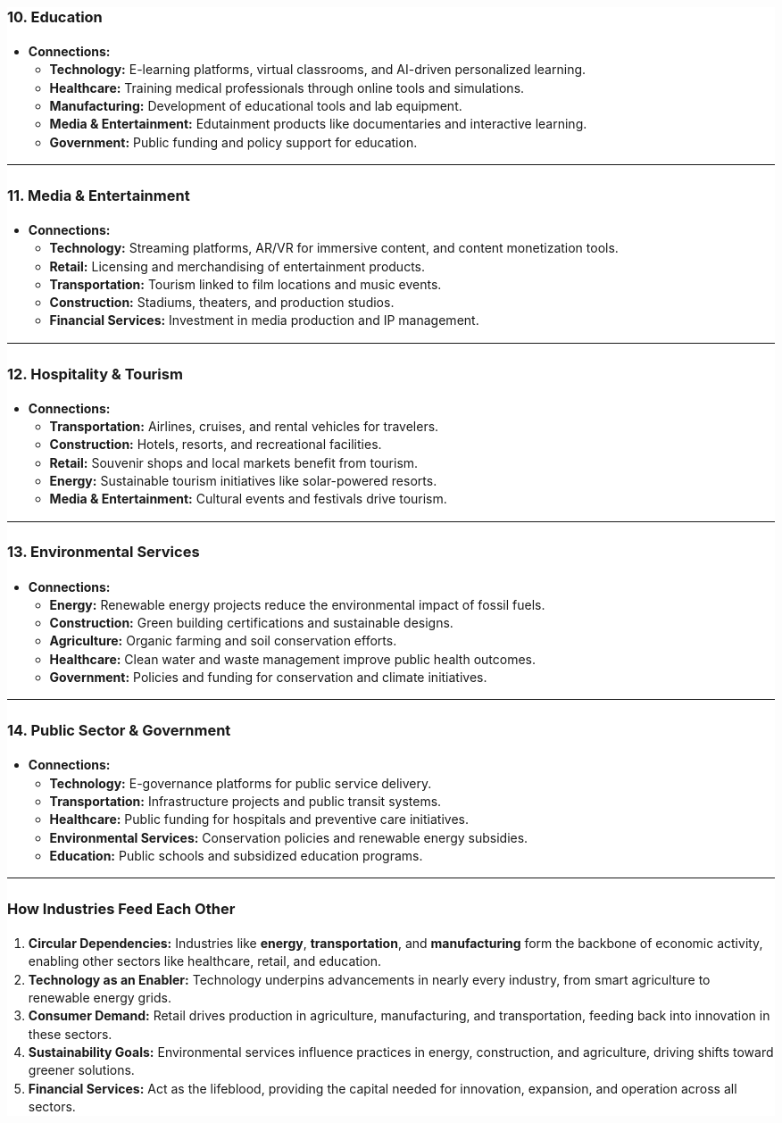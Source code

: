 ### **10. Education**
- **Connections:**
  - **Technology:** E-learning platforms, virtual classrooms, and AI-driven personalized learning.
  - **Healthcare:** Training medical professionals through online tools and simulations.
  - **Manufacturing:** Development of educational tools and lab equipment.
  - **Media & Entertainment:** Edutainment products like documentaries and interactive learning.
  - **Government:** Public funding and policy support for education.

---

### **11. Media & Entertainment**
- **Connections:**
  - **Technology:** Streaming platforms, AR/VR for immersive content, and content monetization tools.
  - **Retail:** Licensing and merchandising of entertainment products.
  - **Transportation:** Tourism linked to film locations and music events.
  - **Construction:** Stadiums, theaters, and production studios.
  - **Financial Services:** Investment in media production and IP management.

---

### **12. Hospitality & Tourism**
- **Connections:**
  - **Transportation:** Airlines, cruises, and rental vehicles for travelers.
  - **Construction:** Hotels, resorts, and recreational facilities.
  - **Retail:** Souvenir shops and local markets benefit from tourism.
  - **Energy:** Sustainable tourism initiatives like solar-powered resorts.
  - **Media & Entertainment:** Cultural events and festivals drive tourism.

---

### **13. Environmental Services**
- **Connections:**
  - **Energy:** Renewable energy projects reduce the environmental impact of fossil fuels.
  - **Construction:** Green building certifications and sustainable designs.
  - **Agriculture:** Organic farming and soil conservation efforts.
  - **Healthcare:** Clean water and waste management improve public health outcomes.
  - **Government:** Policies and funding for conservation and climate initiatives.

---

### **14. Public Sector & Government**
- **Connections:**
  - **Technology:** E-governance platforms for public service delivery.
  - **Transportation:** Infrastructure projects and public transit systems.
  - **Healthcare:** Public funding for hospitals and preventive care initiatives.
  - **Environmental Services:** Conservation policies and renewable energy subsidies.
  - **Education:** Public schools and subsidized education programs.

---

### **How Industries Feed Each Other**
1. **Circular Dependencies:** Industries like **energy**, **transportation**, and **manufacturing** form the backbone of economic activity, enabling other sectors like healthcare, retail, and education.
2. **Technology as an Enabler:** Technology underpins advancements in nearly every industry, from smart agriculture to renewable energy grids.
3. **Consumer Demand:** Retail drives production in agriculture, manufacturing, and transportation, feeding back into innovation in these sectors.
4. **Sustainability Goals:** Environmental services influence practices in energy, construction, and agriculture, driving shifts toward greener solutions.
5. **Financial Services:** Act as the lifeblood, providing the capital needed for innovation, expansion, and operation across all sectors.
